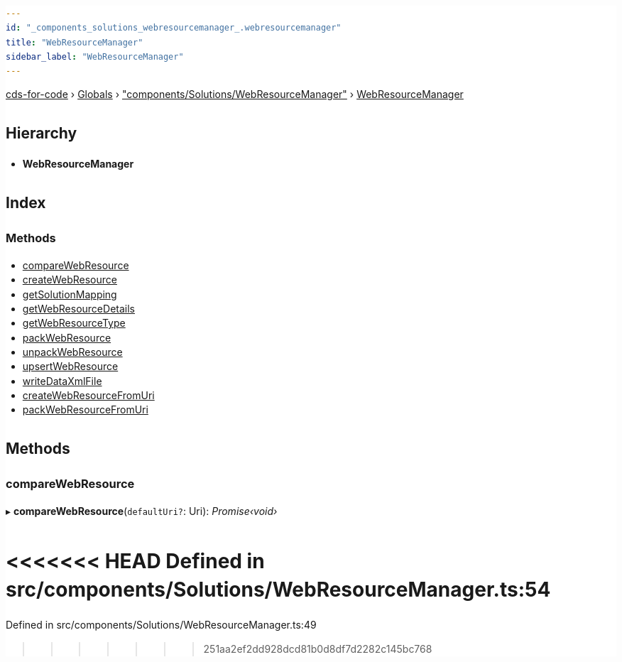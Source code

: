 ```yaml
---
id: "_components_solutions_webresourcemanager_.webresourcemanager"
title: "WebResourceManager"
sidebar_label: "WebResourceManager"
---
```


[cds-for-code](../index.md) › [Globals](../globals.md) › ["components/Solutions/WebResourceManager"](../modules/_components_solutions_webresourcemanager_.md) › [WebResourceManager](_components_solutions_webresourcemanager_.webresourcemanager.md)

## Hierarchy

* **WebResourceManager**

## Index

### Methods

* [compareWebResource](_components_solutions_webresourcemanager_.webresourcemanager.md#comparewebresource)
* [createWebResource](_components_solutions_webresourcemanager_.webresourcemanager.md#createwebresource)
* [getSolutionMapping](_components_solutions_webresourcemanager_.webresourcemanager.md#getsolutionmapping)
* [getWebResourceDetails](_components_solutions_webresourcemanager_.webresourcemanager.md#getwebresourcedetails)
* [getWebResourceType](_components_solutions_webresourcemanager_.webresourcemanager.md#getwebresourcetype)
* [packWebResource](_components_solutions_webresourcemanager_.webresourcemanager.md#packwebresource)
* [unpackWebResource](_components_solutions_webresourcemanager_.webresourcemanager.md#unpackwebresource)
* [upsertWebResource](_components_solutions_webresourcemanager_.webresourcemanager.md#upsertwebresource)
* [writeDataXmlFile](_components_solutions_webresourcemanager_.webresourcemanager.md#writedataxmlfile)
* [createWebResourceFromUri](_components_solutions_webresourcemanager_.webresourcemanager.md#static-createwebresourcefromuri)
* [packWebResourceFromUri](_components_solutions_webresourcemanager_.webresourcemanager.md#static-packwebresourcefromuri)

## Methods

###  compareWebResource

▸ **compareWebResource**(`defaultUri?`: Uri): *Promise‹void›*

<<<<<<< HEAD
Defined in src/components/Solutions/WebResourceManager.ts:54
=======
Defined in src/components/Solutions/WebResourceManager.ts:49
>>>>>>> 251aa2ef2dd928dcd81b0d8df7d2282c145bc768
